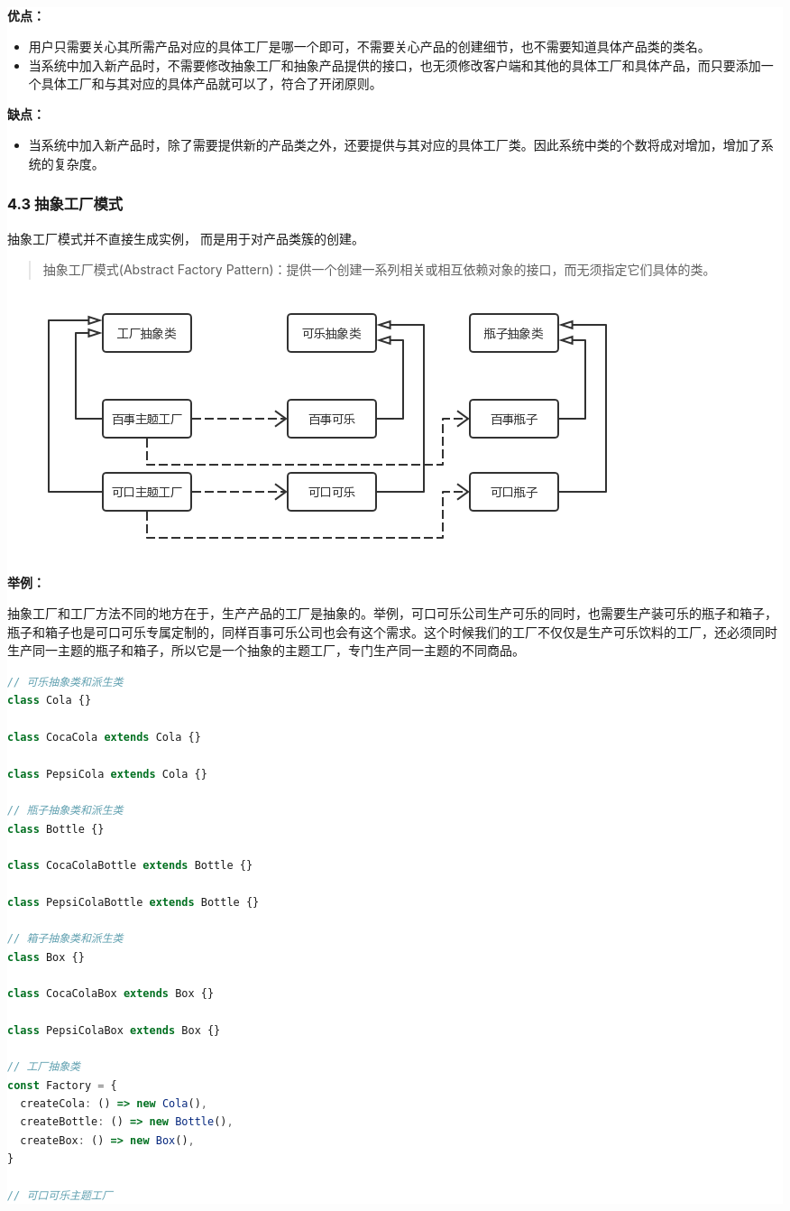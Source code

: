 **优点：**

- 用户只需要关心其所需产品对应的具体工厂是哪一个即可，不需要关心产品的创建细节，也不需要知道具体产品类的类名。
- 当系统中加入新产品时，不需要修改抽象工厂和抽象产品提供的接口，也无须修改客户端和其他的具体工厂和具体产品，而只要添加一个具体工厂和与其对应的具体产品就可以了，符合了开闭原则。

**缺点：**

- 当系统中加入新产品时，除了需要提供新的产品类之外，还要提供与其对应的具体工厂类。因此系统中类的个数将成对增加，增加了系统的复杂度。

### 4.3 抽象工厂模式

抽象工厂模式并不直接生成实例， 而是用于对产品类簇的创建。

> 抽象工厂模式(Abstract Factory Pattern)：提供一个创建一系列相关或相互依赖对象的接口，而无须指定它们具体的类。

![](../../assets/article/designPattern/抽象工厂.png)

**举例：**

抽象工厂和工厂方法不同的地方在于，生产产品的工厂是抽象的。举例，可口可乐公司生产可乐的同时，也需要生产装可乐的瓶子和箱子，瓶子和箱子也是可口可乐专属定制的，同样百事可乐公司也会有这个需求。这个时候我们的工厂不仅仅是生产可乐饮料的工厂，还必须同时生产同一主题的瓶子和箱子，所以它是一个抽象的主题工厂，专门生产同一主题的不同商品。

```ts
// 可乐抽象类和派生类
class Cola {}

class CocaCola extends Cola {}

class PepsiCola extends Cola {}

// 瓶子抽象类和派生类
class Bottle {}

class CocaColaBottle extends Bottle {}

class PepsiColaBottle extends Bottle {}

// 箱子抽象类和派生类
class Box {}

class CocaColaBox extends Box {}

class PepsiColaBox extends Box {}

// 工厂抽象类
const Factory = {
  createCola: () => new Cola(),
  createBottle: () => new Bottle(),
  createBox: () => new Box(),
}

// 可口可乐主题工厂
```